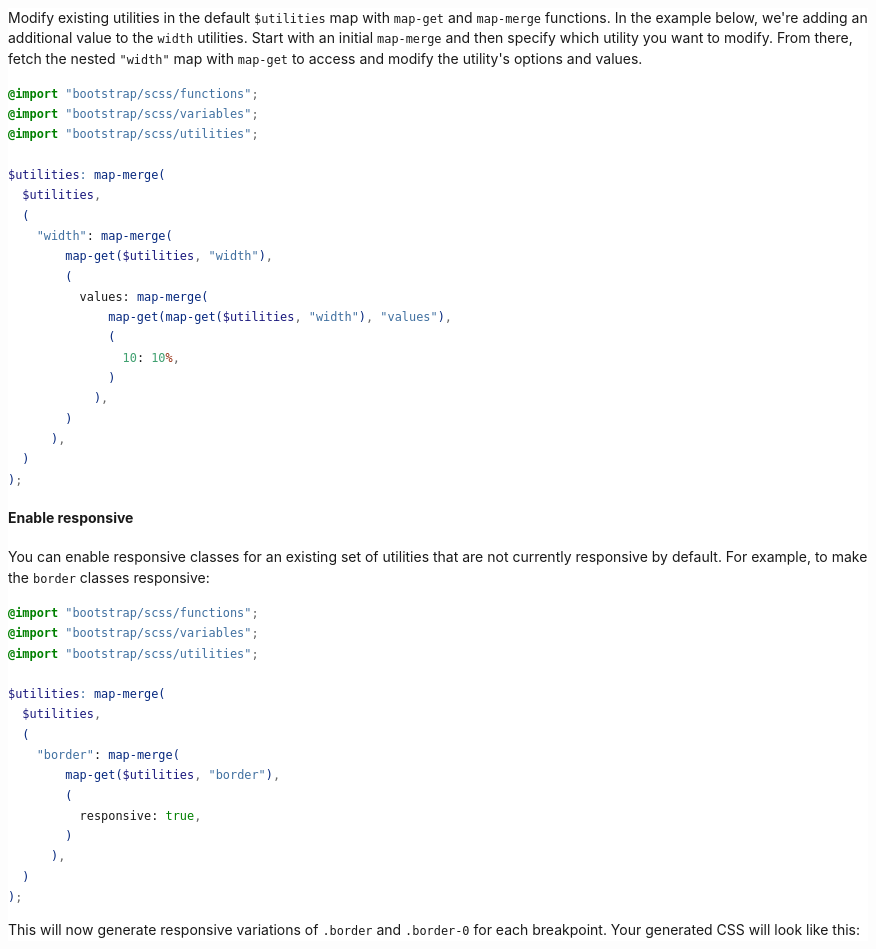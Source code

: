 Modify existing utilities in the default `$utilities` map with `map-get` and `map-merge` functions. In the example below, we're adding an additional value to the `width` utilities. Start with an initial `map-merge` and then specify which utility you want to modify. From there, fetch the nested `"width"` map with `map-get` to access and modify the utility's options and values.

```scss
@import "bootstrap/scss/functions";
@import "bootstrap/scss/variables";
@import "bootstrap/scss/utilities";

$utilities: map-merge(
  $utilities,
  (
    "width": map-merge(
        map-get($utilities, "width"),
        (
          values: map-merge(
              map-get(map-get($utilities, "width"), "values"),
              (
                10: 10%,
              )
            ),
        )
      ),
  )
);
```

#### Enable responsive

You can enable responsive classes for an existing set of utilities that are not currently responsive by default. For example, to make the `border` classes responsive:

```scss
@import "bootstrap/scss/functions";
@import "bootstrap/scss/variables";
@import "bootstrap/scss/utilities";

$utilities: map-merge(
  $utilities,
  (
    "border": map-merge(
        map-get($utilities, "border"),
        (
          responsive: true,
        )
      ),
  )
);
```

This will now generate responsive variations of `.border` and `.border-0` for each breakpoint. Your generated CSS will look like this:
